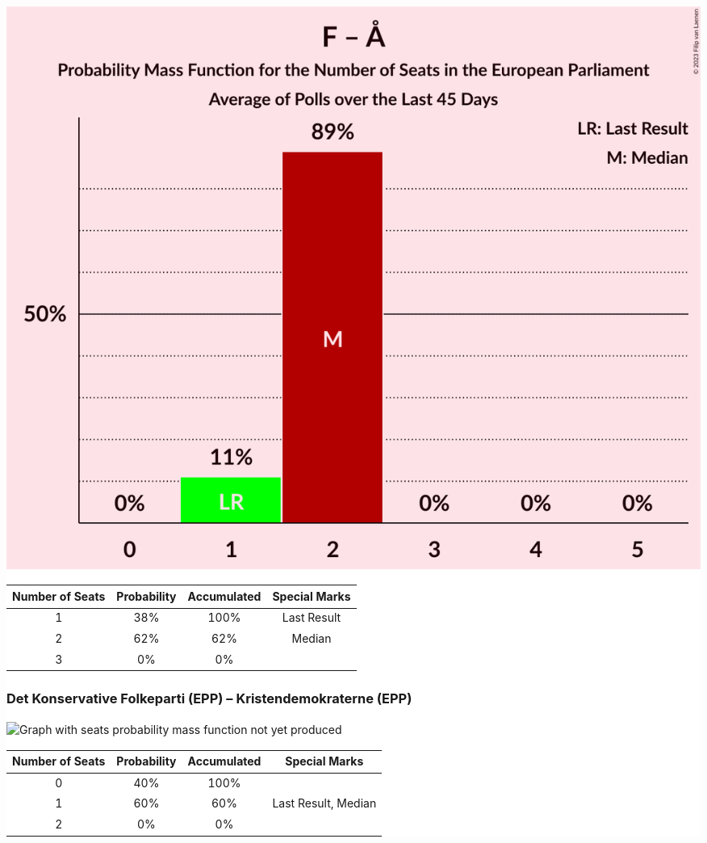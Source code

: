 ![Graph with seats probability mass function not yet produced](average-2023-01-31-coalitions-seats-pmf-f–å.png "Seats Probability Mass Function")

| Number of Seats | Probability | Accumulated | Special Marks |
|:---------------:|:-----------:|:-----------:|:-------------:|
| 1 | 38% | 100% | Last Result |
| 2 | 62% | 62% | Median |
| 3 | 0% | 0% |  |

### Det Konservative Folkeparti (EPP) – Kristendemokraterne (EPP)

![Graph with seats probability mass function not yet produced](average-2023-01-31-coalitions-seats-pmf-c–k.png "Seats Probability Mass Function")

| Number of Seats | Probability | Accumulated | Special Marks |
|:---------------:|:-----------:|:-----------:|:-------------:|
| 0 | 40% | 100% |  |
| 1 | 60% | 60% | Last Result, Median |
| 2 | 0% | 0% |  |
